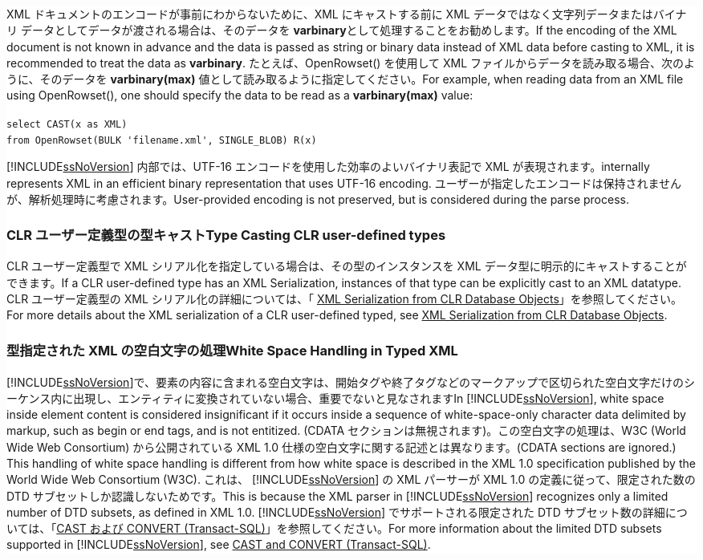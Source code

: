  <span data-ttu-id="d9c2f-125">XML ドキュメントのエンコードが事前にわからないために、XML にキャストする前に XML データではなく文字列データまたはバイナリ データとしてデータが渡される場合は、そのデータを **varbinary**として処理することをお勧めします。</span><span class="sxs-lookup"><span data-stu-id="d9c2f-125">If the encoding of the XML document is not known in advance and the data is passed as string or binary data instead of XML data before casting to XML, it is recommended to treat the data as **varbinary**.</span></span> <span data-ttu-id="d9c2f-126">たとえば、OpenRowset() を使用して XML ファイルからデータを読み取る場合、次のように、そのデータを **varbinary(max)** 値として読み取るように指定してください。</span><span class="sxs-lookup"><span data-stu-id="d9c2f-126">For example, when reading data from an XML file using OpenRowset(), one should specify the data to be read as a **varbinary(max)** value:</span></span>  
  
```  
select CAST(x as XML)   
from OpenRowset(BULK 'filename.xml', SINGLE_BLOB) R(x)  
```  
  
 [!INCLUDE[ssNoVersion](../../includes/ssnoversion-md.md)] <span data-ttu-id="d9c2f-127">内部では、UTF-16 エンコードを使用した効率のよいバイナリ表記で XML が表現されます。</span><span class="sxs-lookup"><span data-stu-id="d9c2f-127">internally represents XML in an efficient binary representation that uses UTF-16 encoding.</span></span> <span data-ttu-id="d9c2f-128">ユーザーが指定したエンコードは保持されませんが、解析処理時に考慮されます。</span><span class="sxs-lookup"><span data-stu-id="d9c2f-128">User-provided encoding is not preserved, but is considered during the parse process.</span></span>  
  
### <a name="type-casting-clr-user-defined-types"></a><span data-ttu-id="d9c2f-129">CLR ユーザー定義型の型キャスト</span><span class="sxs-lookup"><span data-stu-id="d9c2f-129">Type Casting CLR user-defined types</span></span>  
 <span data-ttu-id="d9c2f-130">CLR ユーザー定義型で XML シリアル化を指定している場合は、その型のインスタンスを XML データ型に明示的にキャストすることができます。</span><span class="sxs-lookup"><span data-stu-id="d9c2f-130">If a CLR user-defined type has an XML Serialization, instances of that type can be explicitly cast to an XML datatype.</span></span> <span data-ttu-id="d9c2f-131">CLR ユーザー定義型の XML シリアル化の詳細については、「 [XML Serialization from CLR Database Objects](../../database-engine/dev-guide/xml-serialization-from-clr-database-objects.md)」を参照してください。</span><span class="sxs-lookup"><span data-stu-id="d9c2f-131">For more details about the XML serialization of a CLR user-defined typed, see [XML Serialization from CLR Database Objects](../../database-engine/dev-guide/xml-serialization-from-clr-database-objects.md).</span></span>  
  
### <a name="white-space-handling-in-typed-xml"></a><span data-ttu-id="d9c2f-132">型指定された XML の空白文字の処理</span><span class="sxs-lookup"><span data-stu-id="d9c2f-132">White Space Handling in Typed XML</span></span>  
 <span data-ttu-id="d9c2f-133">[!INCLUDE[ssNoVersion](../../includes/ssnoversion-md.md)]で、要素の内容に含まれる空白文字は、開始タグや終了タグなどのマークアップで区切られた空白文字だけのシーケンス内に出現し、エンティティに変換されていない場合、重要でないと見なされます</span><span class="sxs-lookup"><span data-stu-id="d9c2f-133">In [!INCLUDE[ssNoVersion](../../includes/ssnoversion-md.md)], white space inside element content is considered insignificant if it occurs inside a sequence of white-space-only character data delimited by markup, such as begin or end tags, and is not entitized.</span></span> <span data-ttu-id="d9c2f-134">(CDATA セクションは無視されます)。この空白文字の処理は、W3C (World Wide Web Consortium) から公開されている XML 1.0 仕様の空白文字に関する記述とは異なります。</span><span class="sxs-lookup"><span data-stu-id="d9c2f-134">(CDATA sections are ignored.) This handling of white space handling is different from how white space is described in the XML 1.0 specification published by the World Wide Web Consortium (W3C).</span></span> <span data-ttu-id="d9c2f-135">これは、 [!INCLUDE[ssNoVersion](../../includes/ssnoversion-md.md)] の XML パーサーが XML 1.0 の定義に従って、限定された数の DTD サブセットしか認識しないためです。</span><span class="sxs-lookup"><span data-stu-id="d9c2f-135">This is because the XML parser in [!INCLUDE[ssNoVersion](../../includes/ssnoversion-md.md)] recognizes only a limited number of DTD subsets, as defined in XML 1.0.</span></span> <span data-ttu-id="d9c2f-136">[!INCLUDE[ssNoVersion](../../includes/ssnoversion-md.md)] でサポートされる限定された DTD サブセット数の詳細については、「[CAST および CONVERT &#40;Transact-SQL&#41;](/sql/t-sql/functions/cast-and-convert-transact-sql)」を参照してください。</span><span class="sxs-lookup"><span data-stu-id="d9c2f-136">For more information about the limited DTD subsets supported in [!INCLUDE[ssNoVersion](../../includes/ssnoversion-md.md)], see [CAST and CONVERT &#40;Transact-SQL&#41;](/sql/t-sql/functions/cast-and-convert-transact-sql).</span></span>  
  